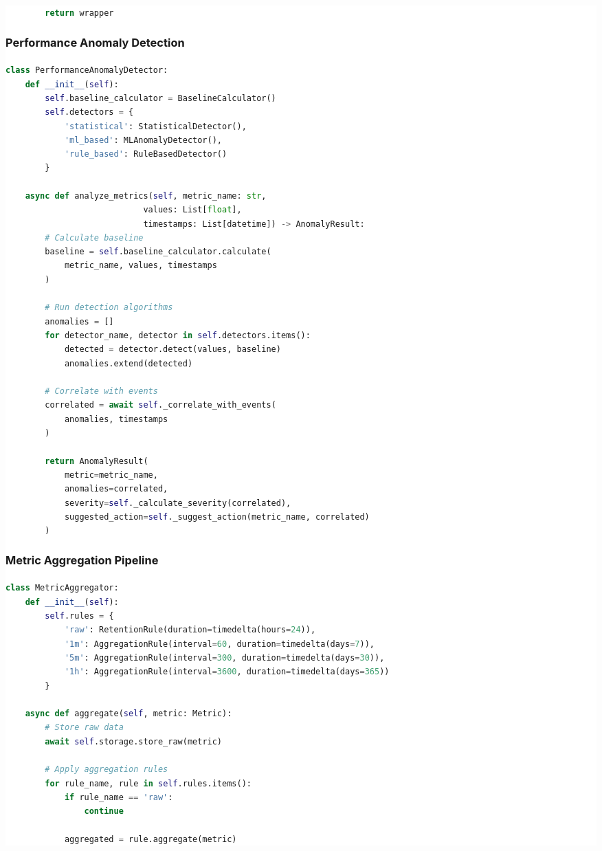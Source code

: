```python
        return wrapper
```

### Performance Anomaly Detection

```python
class PerformanceAnomalyDetector:
    def __init__(self):
        self.baseline_calculator = BaselineCalculator()
        self.detectors = {
            'statistical': StatisticalDetector(),
            'ml_based': MLAnomalyDetector(),
            'rule_based': RuleBasedDetector()
        }
    
    async def analyze_metrics(self, metric_name: str, 
                            values: List[float], 
                            timestamps: List[datetime]) -> AnomalyResult:
        # Calculate baseline
        baseline = self.baseline_calculator.calculate(
            metric_name, values, timestamps
        )
        
        # Run detection algorithms
        anomalies = []
        for detector_name, detector in self.detectors.items():
            detected = detector.detect(values, baseline)
            anomalies.extend(detected)
        
        # Correlate with events
        correlated = await self._correlate_with_events(
            anomalies, timestamps
        )
        
        return AnomalyResult(
            metric=metric_name,
            anomalies=correlated,
            severity=self._calculate_severity(correlated),
            suggested_action=self._suggest_action(metric_name, correlated)
        )
```

### Metric Aggregation Pipeline

```python
class MetricAggregator:
    def __init__(self):
        self.rules = {
            'raw': RetentionRule(duration=timedelta(hours=24)),
            '1m': AggregationRule(interval=60, duration=timedelta(days=7)),
            '5m': AggregationRule(interval=300, duration=timedelta(days=30)),
            '1h': AggregationRule(interval=3600, duration=timedelta(days=365))
        }
    
    async def aggregate(self, metric: Metric):
        # Store raw data
        await self.storage.store_raw(metric)
        
        # Apply aggregation rules
        for rule_name, rule in self.rules.items():
            if rule_name == 'raw':
                continue
                
            aggregated = rule.aggregate(metric)
```